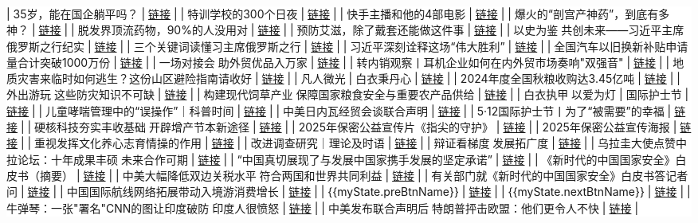 | 35岁，能在国企躺平吗？ | [链接](https://www.163.com/renjian/article/JHUA9HBI000181RV.html) |
| 特训学校的300个日夜 | [链接](https://www.163.com/renjian/article/JGUUBF35000181RV.html) |
| 快手主播和他的4部电影 | [链接](https://www.163.com/renjian/article/JGB0BAFB000181RV.html) |
| 爆火的“剖宫产神药”，到底有多神？ | [链接](https://www.163.com/jiankang/article/JV45JCBC00388045.html) |
| 脱发界顶流药物，90%的人没用对 | [链接](https://www.163.com/jiankang/article/JPTFM31H00388045.html) |
| 预防艾滋，除了戴套还能做这件事 | [链接](https://www.163.com/jiankang/article/JI8SNIL800388AD5.html) |
| 以史为鉴 共创未来——习近平主席俄罗斯之行纪实 | [链接](https://www.163.com/news/article/JVE4S036000189FH.html) |
| 三个关键词读懂习主席俄罗斯之行 | [链接](https://www.163.com/news/article/JVE4TACM000189FH.html) |
| 习近平深刻诠释这场“伟大胜利” | [链接](https://www.163.com/news/article/JVE4UBEF000189FH.html) |
| 全国汽车以旧换新补贴申请量合计突破1000万份 | [链接](https://www.163.com/news/article/JVD0MTGK000189FH.html) |
| 一场对接会 助外贸优品入万家 | [链接](https://www.163.com/dy/article/JVBC9UT10514R9M0.html) |
| 转内销观察丨耳机企业如何在内外贸市场奏响"双强音" | [链接](http://news.163.com/special/erji/) |
| 地质灾害来临时如何逃生？这份山区避险指南请收好 | [链接](https://www.163.com/news/article/JVD0SQBU000189FH.html) |
| 凡人微光 \| 白衣秉丹心 | [链接](https://www.163.com/dy/article/JVBVT5DC05346RC6.html) |
| 2024年度全国秋粮收购达3.45亿吨 | [链接](https://www.163.com/news/article/JVD0ND53000189FH.html) |
| 外出游玩 这些防灾知识不可缺 | [链接](https://www.163.com/news/article/JVD1026N000189FH.html) |
| 构建现代饲草产业 保障国家粮食安全与重要农产品供给 | [链接](http://news.163.com/special/sicao/) |
| 白衣执甲 以爱为灯 \| 国际护士节 | [链接](https://www.163.com/news/article/JVCKJNKV000189FH.html) |
| 儿童哮喘管理中的“误操作”｜科普时间 | [链接](https://www.163.com/news/article/JVCKIQB8000189FH.html) |
| 中美日内瓦经贸会谈联合声明 | [链接](https://www.163.com/news/article/JVC95GD30001899O.html) |
| 5·12国际护士节丨为了“被需要”的幸福 | [链接](https://www.163.com/dy/article/JVBOB7QJ0530QRMB.html) |
| 硬核科技夯实丰收基础 开辟增产节本新途径 | [链接](http://news.163.com/special/youzhi/) |
| 2025年保密公益宣传片《指尖的守护》 | [链接](https://www.163.com/v/video/VKRU5AQKN.html) |
| 2025年保密公益宣传海报 | [链接](https://www.163.com/gov/article/JSRV62I7002399RB.html) |
| 重视发挥文化养心志育情操的作用 | [链接](https://www.163.com/news/article/JVCBH89J000189FH.html) |
| 改进调查研究｜理论及时语 | [链接](https://www.163.com/dy/article/JVBKAF0B055040N3.html) |
| 辩证看梯度 发展拓广度 | [链接](https://www.163.com/dy/article/JVBC9V9E0514R9M0.html) |
| 乌拉圭大使点赞中拉论坛：十年成果丰硕 未来合作可期 | [链接](https://www.163.com/news/article/JVD12PQ0000189FH.html) |
| “中国真切展现了与发展中国家携手发展的坚定承诺” | [链接](https://www.163.com/dy/article/JVCF8C8G0514R9KQ.html) |
| 《新时代的中国国家安全》白皮书（摘要） | [链接](https://www.163.com/dy/article/JVCA4AAD051497H3.html) |
| 中美大幅降低双边关税水平 符合两国和世界共同利益 | [链接](https://www.163.com/news/article/JVD142SK000189FH.html) |
| 有关部门就《新时代的中国国家安全》白皮书答记者问 | [链接](https://www.163.com/dy/article/JVC96CV205346RC6.html) |
| 中国国际航线网络拓展带动入境游消费增长 | [链接](http://news.163.com/special/gjy/) |
| {{myState.preBtnName}} | [链接](https://news.163.com/#prev) |
| {{myState.nextBtnName}} | [链接](https://news.163.com/#next) |
| 牛弹琴：一张"署名"CNN的图让印度破防 印度人很愤怒 | [链接](https://www.163.com/news/article/JVE3FQ1N0001899O.html) |
| 中美发布联合声明后 特朗普抨击欧盟：他们更令人不快 | [链接](https://www.163.com/dy/article/JVE6A56105198CJN.html) |